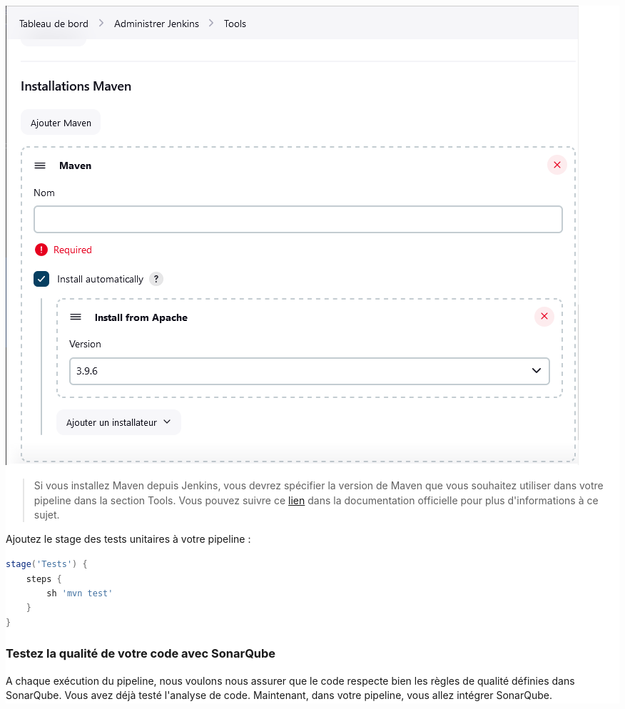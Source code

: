 ![image-20240207174128816](img\image-20240207174128816.png)

> Si vous installez Maven depuis Jenkins, vous devrez spécifier la version de Maven que vous souhaitez utiliser dans votre pipeline dans la section Tools. Vous pouvez suivre ce [lien](https://www.jenkins.io/blog/2017/02/07/declarative-maven-project/) dans la documentation officielle pour plus d'informations à ce sujet.

Ajoutez le stage des tests unitaires à votre pipeline :

```groovy
stage('Tests') {
    steps {
        sh 'mvn test'
    }
}
```

### Testez la qualité de votre code avec SonarQube

A chaque exécution du pipeline, nous voulons nous assurer que le code respecte bien les règles de qualité définies dans SonarQube. Vous avez déjà testé l'analyse de code. Maintenant, dans votre pipeline, vous allez intégrer SonarQube.
